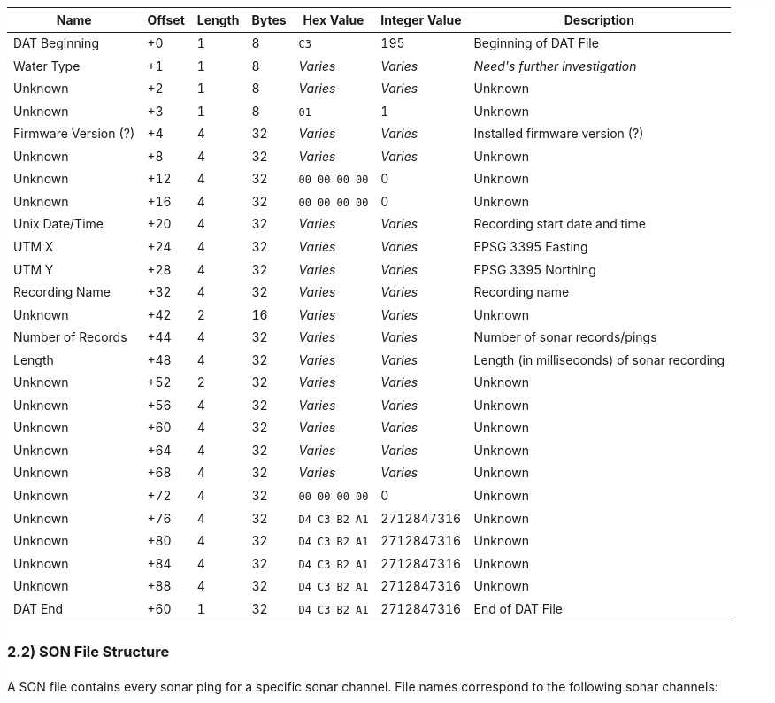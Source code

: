 | Name              | Offset | Length | Bytes | Hex Value     | Integer Value | Description |
| ----------------- | ------ | ------ | ----- | ------------- | ------------- | ----------- |
| DAT Beginning     | +0     | 1      | 8     | `C3`          | 195           | Beginning of DAT File |
| Water Type        | +1     | 1      | 8     | *Varies*      | *Varies*      | *Need's further investigation* |
| Unknown           | +2     | 1      | 8     | *Varies*      | *Varies*      | Unknown     |
| Unknown           | +3     | 1      | 8     | `01`          | 1             | Unknown     |
| Firmware Version (?) | +4  | 4      | 32    | *Varies*      | *Varies*      | Installed firmware version (?) |
| Unknown           | +8     | 4      | 32    | *Varies*      | *Varies*      | Unknown     |
| Unknown           | +12    | 4      | 32    | `00 00 00 00` | 0             | Unknown     |
| Unknown           | +16    | 4      | 32    | `00 00 00 00` | 0             | Unknown     |
| Unix Date/Time    | +20    | 4      | 32    | *Varies*      | *Varies*      | Recording start date and time |
| UTM X             | +24    | 4      | 32    | *Varies*      | *Varies*      | EPSG 3395 Easting |
| UTM Y             | +28    | 4      | 32    | *Varies*      | *Varies*      | EPSG 3395 Northing |
| Recording Name    | +32    | 4      | 32    | *Varies*      | *Varies*      | Recording name |
| Unknown           | +42    | 2      | 16    | *Varies*      | *Varies*      | Unknown     |
| Number of Records | +44    | 4      | 32    | *Varies*      | *Varies*      | Number of sonar records/pings |
| Length            | +48    | 4      | 32    | *Varies*      | *Varies*      | Length (in milliseconds) of sonar recording |
| Unknown           | +52    | 2      | 32    | *Varies*      | *Varies*      | Unknown |
| Unknown           | +56    | 4      | 32    | *Varies*      | *Varies*      | Unknown     |
| Unknown           | +60    | 4      | 32    | *Varies*      | *Varies*      | Unknown     |
| Unknown           | +64    | 4      | 32    | *Varies*      | *Varies*      | Unknown     |
| Unknown           | +68    | 4      | 32    | *Varies*      | *Varies*      | Unknown     |
| Unknown           | +72    | 4      | 32    | `00 00 00 00` | 0             | Unknown     |
| Unknown           | +76    | 4      | 32    | `D4 C3 B2 A1` | 2712847316    | Unknown     |
| Unknown           | +80    | 4      | 32    | `D4 C3 B2 A1` | 2712847316    | Unknown     |
| Unknown           | +84    | 4      | 32    | `D4 C3 B2 A1` | 2712847316    | Unknown     |
| Unknown           | +88    | 4      | 32    | `D4 C3 B2 A1` | 2712847316    | Unknown     |
| DAT End           | +60    | 1      | 32    | `D4 C3 B2 A1` | 2712847316    | End of DAT File |

### 2.2) SON File Structure
A SON file contains every sonar ping for a specific sonar channel.  File names correspond to the following sonar channels:
